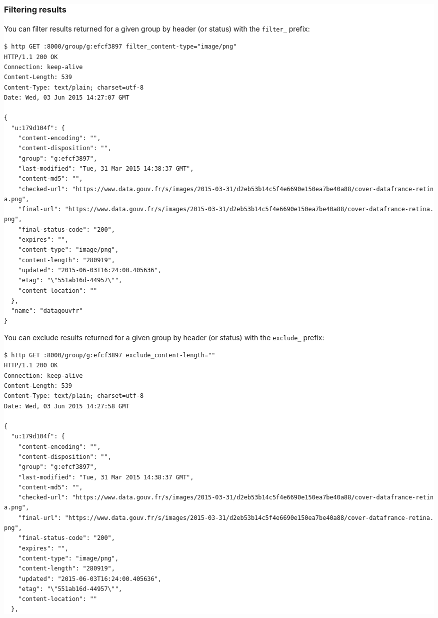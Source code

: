 
### Filtering results

You can filter results returned for a given group by header (or status) with the `filter_` prefix:

```shell
$ http GET :8000/group/g:efcf3897 filter_content-type="image/png"
HTTP/1.1 200 OK
Connection: keep-alive
Content-Length: 539
Content-Type: text/plain; charset=utf-8
Date: Wed, 03 Jun 2015 14:27:07 GMT

{
  "u:179d104f": {
    "content-encoding": "",
    "content-disposition": "",
    "group": "g:efcf3897",
    "last-modified": "Tue, 31 Mar 2015 14:38:37 GMT",
    "content-md5": "",
    "checked-url": "https://www.data.gouv.fr/s/images/2015-03-31/d2eb53b14c5f4e6690e150ea7be40a88/cover-datafrance-retina.png",
    "final-url": "https://www.data.gouv.fr/s/images/2015-03-31/d2eb53b14c5f4e6690e150ea7be40a88/cover-datafrance-retina.png",
    "final-status-code": "200",
    "expires": "",
    "content-type": "image/png",
    "content-length": "280919",
    "updated": "2015-06-03T16:24:00.405636",
    "etag": "\"551ab16d-44957\"",
    "content-location": ""
  },
  "name": "datagouvfr"
}
```

You can exclude results returned for a given group by header (or status) with the `exclude_` prefix:

```shell
$ http GET :8000/group/g:efcf3897 exclude_content-length=""
HTTP/1.1 200 OK
Connection: keep-alive
Content-Length: 539
Content-Type: text/plain; charset=utf-8
Date: Wed, 03 Jun 2015 14:27:58 GMT

{
  "u:179d104f": {
    "content-encoding": "",
    "content-disposition": "",
    "group": "g:efcf3897",
    "last-modified": "Tue, 31 Mar 2015 14:38:37 GMT",
    "content-md5": "",
    "checked-url": "https://www.data.gouv.fr/s/images/2015-03-31/d2eb53b14c5f4e6690e150ea7be40a88/cover-datafrance-retina.png",
    "final-url": "https://www.data.gouv.fr/s/images/2015-03-31/d2eb53b14c5f4e6690e150ea7be40a88/cover-datafrance-retina.png",
    "final-status-code": "200",
    "expires": "",
    "content-type": "image/png",
    "content-length": "280919",
    "updated": "2015-06-03T16:24:00.405636",
    "etag": "\"551ab16d-44957\"",
    "content-location": ""
  },
```